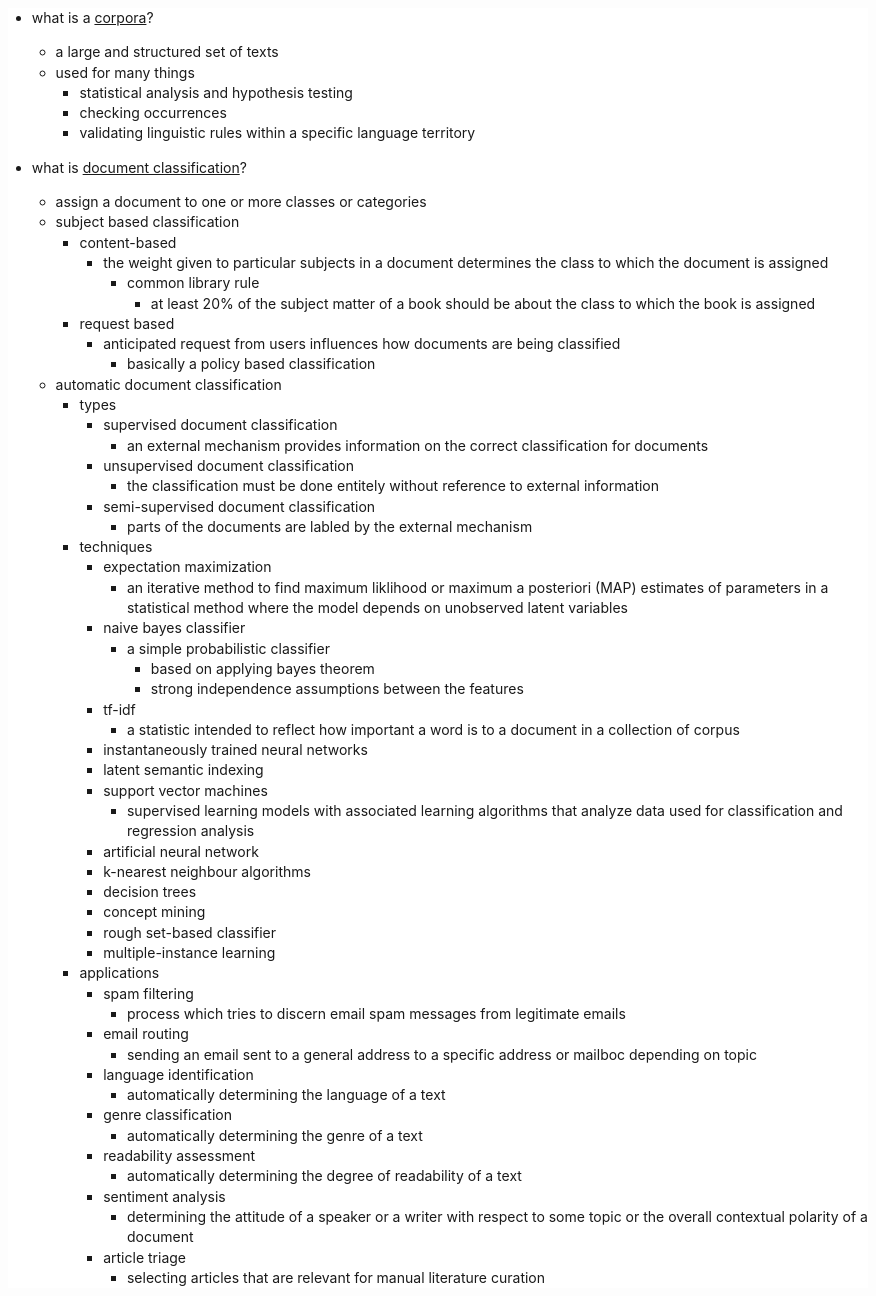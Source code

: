 * what is a [corpora](https://en.wikipedia.org/wiki/Text_corpus)?
	* a large and structured set of texts
	* used for many things
		* statistical analysis and hypothesis testing
		* checking occurrences
		* validating linguistic rules within a specific language territory

* what is [document classification](https://en.wikipedia.org/wiki/Document_classification)?
	* assign a document to one or more classes or categories
	* subject based classification
		* content-based
			* the weight given to particular subjects in a document determines the class to which the document is assigned
				* common library rule
					* at least 20% of the subject matter of a book should be about the class to which the book is assigned
		* request based	
			* anticipated request from users influences how documents are being classified
				* basically a policy based classification
	* automatic document classification
		* types
			* supervised document classification
				* an external mechanism provides information on the correct classification for documents
			* unsupervised document classification
				* the classification must be done entitely without reference to external information
			* semi-supervised document classification
				* parts of the documents are labled by the external mechanism
		* techniques
			* expectation maximization
				* an iterative method to find maximum liklihood or maximum a posteriori (MAP) estimates of parameters in a statistical method where the model depends on unobserved latent variables
			* naive bayes classifier
				* a simple probabilistic classifier
					* based on applying bayes theorem 
					* strong independence assumptions between the features
			* tf-idf
				* a statistic intended to reflect how important a word is to a document in a collection of corpus
			* instantaneously trained neural networks
			* latent semantic indexing
			* support vector machines
				* supervised learning models with associated learning algorithms that analyze data used for classification and regression analysis
			* artificial neural network
			* k-nearest neighbour algorithms
			* decision trees
			* concept mining
			* rough set-based classifier
			* multiple-instance learning
		* applications
			* spam filtering
				* process which tries to discern email spam messages from legitimate emails
			* email routing
				* sending an email sent to a general address to a specific address or mailboc depending on topic
			* language identification
				* automatically determining the language of a text
			* genre classification
				* automatically determining the genre of a text
			* readability assessment
				* automatically determining the degree of readability of a text
			* sentiment analysis
				* determining the attitude of a speaker or a writer with respect to some topic or the overall contextual polarity of a document
			* article triage
				* selecting articles that are relevant for manual literature curation
